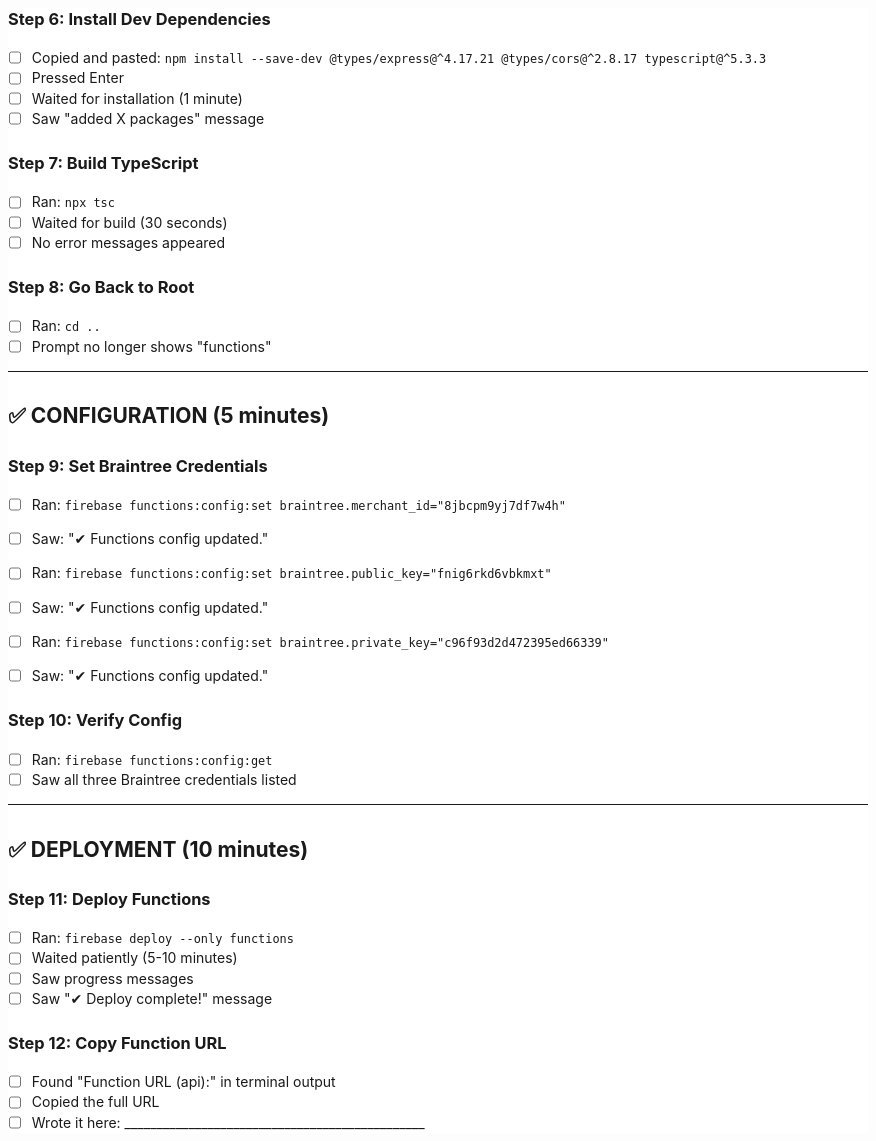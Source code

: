 ### Step 6: Install Dev Dependencies
- [ ] Copied and pasted: `npm install --save-dev @types/express@^4.17.21 @types/cors@^2.8.17 typescript@^5.3.3`
- [ ] Pressed Enter
- [ ] Waited for installation (1 minute)
- [ ] Saw "added X packages" message

### Step 7: Build TypeScript
- [ ] Ran: `npx tsc`
- [ ] Waited for build (30 seconds)
- [ ] No error messages appeared

### Step 8: Go Back to Root
- [ ] Ran: `cd ..`
- [ ] Prompt no longer shows "functions"

---

## ✅ CONFIGURATION (5 minutes)

### Step 9: Set Braintree Credentials

- [ ] Ran: `firebase functions:config:set braintree.merchant_id="8jbcpm9yj7df7w4h"`
- [ ] Saw: "✔ Functions config updated."

- [ ] Ran: `firebase functions:config:set braintree.public_key="fnig6rkd6vbkmxt"`
- [ ] Saw: "✔ Functions config updated."

- [ ] Ran: `firebase functions:config:set braintree.private_key="c96f93d2d472395ed66339"`
- [ ] Saw: "✔ Functions config updated."

### Step 10: Verify Config
- [ ] Ran: `firebase functions:config:get`
- [ ] Saw all three Braintree credentials listed

---

## ✅ DEPLOYMENT (10 minutes)

### Step 11: Deploy Functions
- [ ] Ran: `firebase deploy --only functions`
- [ ] Waited patiently (5-10 minutes)
- [ ] Saw progress messages
- [ ] Saw "✔ Deploy complete!" message

### Step 12: Copy Function URL
- [ ] Found "Function URL (api):" in terminal output
- [ ] Copied the full URL
- [ ] Wrote it here: _______________________________________________
